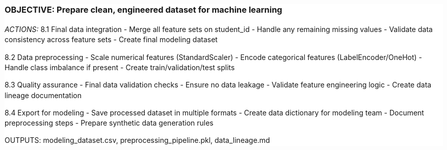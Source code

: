 ### OBJECTIVE: Prepare clean, engineered dataset for machine learning

*ACTIONS:*
8.1 Final data integration
    - Merge all feature sets on student_id
    - Handle any remaining missing values
    - Validate data consistency across feature sets
    - Create final modeling dataset

8.2 Data preprocessing
    - Scale numerical features (StandardScaler)
    - Encode categorical features (LabelEncoder/OneHot)
    - Handle class imbalance if present
    - Create train/validation/test splits

8.3 Quality assurance
    - Final data validation checks
    - Ensure no data leakage
    - Validate feature engineering logic
    - Create data lineage documentation

8.4 Export for modeling
    - Save processed dataset in multiple formats
    - Create data dictionary for modeling team
    - Document preprocessing steps
    - Prepare synthetic data generation rules

OUTPUTS: modeling_dataset.csv, preprocessing_pipeline.pkl, data_lineage.md
